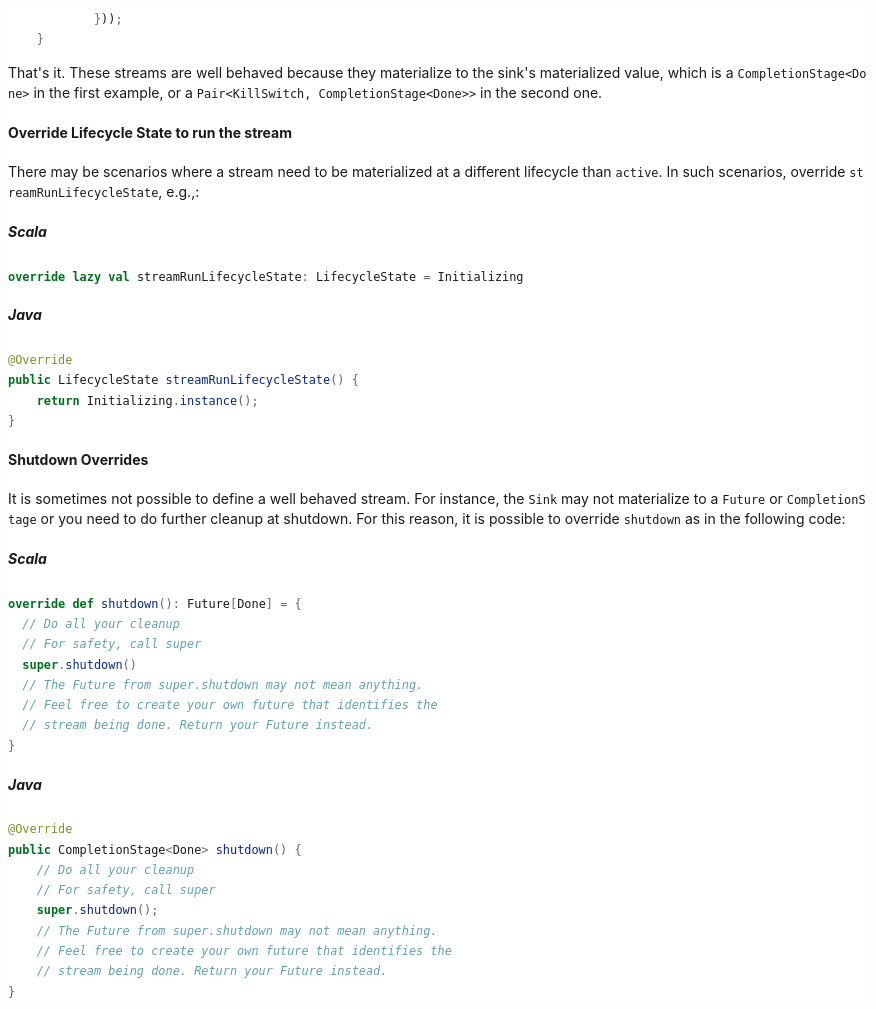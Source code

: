 ```java
            }));
    }
```

That's it. These streams are well behaved because they materialize to the sink's materialized value, which is a `CompletionStage<Done>` in the first example, or a `Pair<KillSwitch, CompletionStage<Done>>` in the second one.

#### Override Lifecycle State to run the stream

There may be scenarios where a stream need to be materialized at a different lifecycle than `active`. In such scenarios, override `streamRunLifecycleState`, e.g.,:

##### Scala

```scala
override lazy val streamRunLifecycleState: LifecycleState = Initializing
```

##### Java

```java
@Override
public LifecycleState streamRunLifecycleState() {
    return Initializing.instance();
}
```

#### Shutdown Overrides
It is sometimes not possible to define a well behaved stream. For instance, the `Sink` may not materialize to a `Future` or `CompletionStage` or you need to do further cleanup at shutdown. For this reason, it is possible to override `shutdown` as in the following code:

##### Scala

```scala
override def shutdown(): Future[Done] = {
  // Do all your cleanup
  // For safety, call super
  super.shutdown()
  // The Future from super.shutdown may not mean anything.
  // Feel free to create your own future that identifies the
  // stream being done. Return your Future instead.
}
```

##### Java

```java
@Override
public CompletionStage<Done> shutdown() {
    // Do all your cleanup
    // For safety, call super
    super.shutdown();
    // The Future from super.shutdown may not mean anything.
    // Feel free to create your own future that identifies the
    // stream being done. Return your Future instead.
}
```
